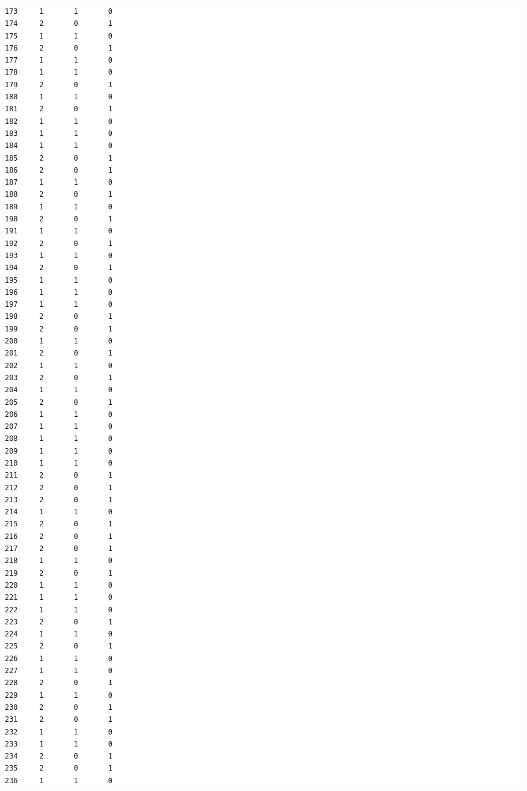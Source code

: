     173     1       1       0
    174     2       0       1
    175     1       1       0
    176     2       0       1
    177     1       1       0
    178     1       1       0
    179     2       0       1
    180     1       1       0
    181     2       0       1
    182     1       1       0
    183     1       1       0
    184     1       1       0
    185     2       0       1
    186     2       0       1
    187     1       1       0
    188     2       0       1
    189     1       1       0
    190     2       0       1
    191     1       1       0
    192     2       0       1
    193     1       1       0
    194     2       0       1
    195     1       1       0
    196     1       1       0
    197     1       1       0
    198     2       0       1
    199     2       0       1
    200     1       1       0
    201     2       0       1
    202     1       1       0
    203     2       0       1
    204     1       1       0
    205     2       0       1
    206     1       1       0
    207     1       1       0
    208     1       1       0
    209     1       1       0
    210     1       1       0
    211     2       0       1
    212     2       0       1
    213     2       0       1
    214     1       1       0
    215     2       0       1
    216     2       0       1
    217     2       0       1
    218     1       1       0
    219     2       0       1
    220     1       1       0
    221     1       1       0
    222     1       1       0
    223     2       0       1
    224     1       1       0
    225     2       0       1
    226     1       1       0
    227     1       1       0
    228     2       0       1
    229     1       1       0
    230     2       0       1
    231     2       0       1
    232     1       1       0
    233     1       1       0
    234     2       0       1
    235     2       0       1
    236     1       1       0
